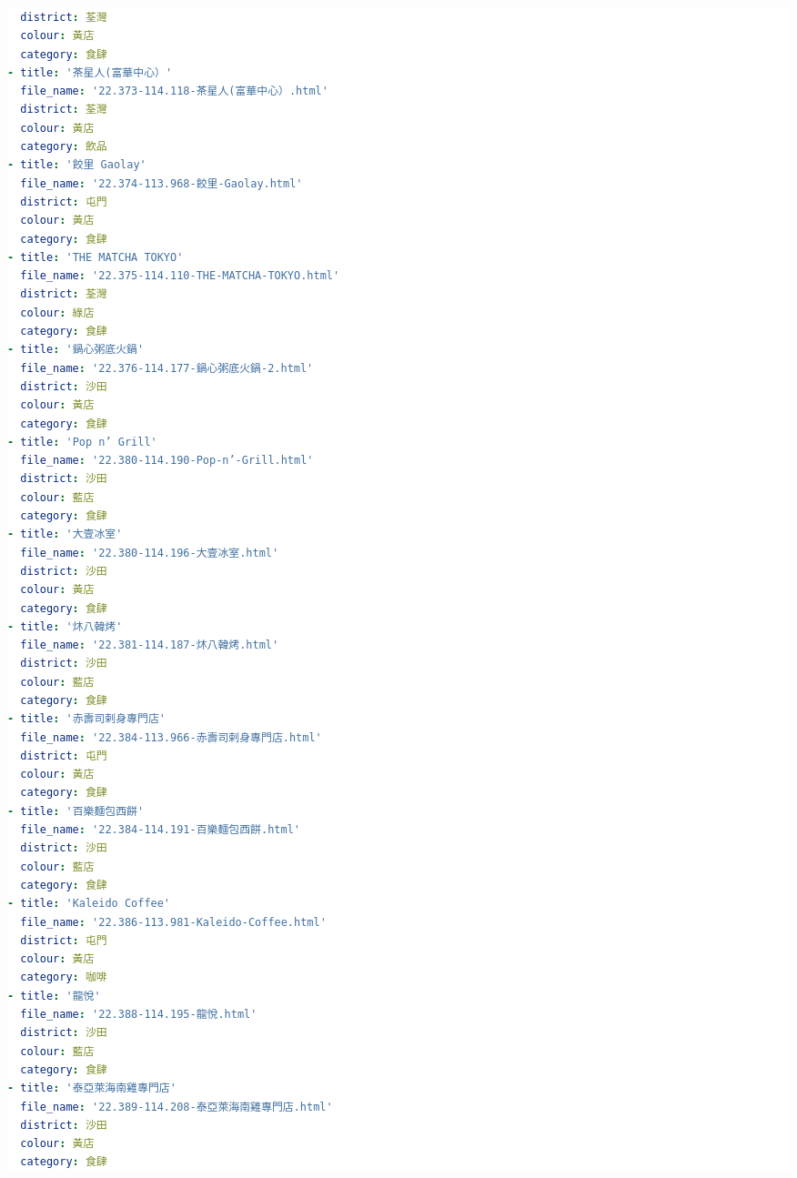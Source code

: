```yaml
  district: 荃灣
  colour: 黃店
  category: 食肆
- title: '茶星人(富華中心）'
  file_name: '22.373-114.118-茶星人(富華中心）.html'
  district: 荃灣
  colour: 黃店
  category: 飲品
- title: '餃里 Gaolay'
  file_name: '22.374-113.968-餃里-Gaolay.html'
  district: 屯門
  colour: 黃店
  category: 食肆
- title: 'THE MATCHA TOKYO'
  file_name: '22.375-114.110-THE-MATCHA-TOKYO.html'
  district: 荃灣
  colour: 綠店
  category: 食肆
- title: '鍋心粥底火鍋'
  file_name: '22.376-114.177-鍋心粥底火鍋-2.html'
  district: 沙田
  colour: 黃店
  category: 食肆
- title: 'Pop n’ Grill'
  file_name: '22.380-114.190-Pop-n’-Grill.html'
  district: 沙田
  colour: 藍店
  category: 食肆
- title: '大壹冰室'
  file_name: '22.380-114.196-大壹冰室.html'
  district: 沙田
  colour: 黃店
  category: 食肆
- title: '炑八韓烤'
  file_name: '22.381-114.187-炑八韓烤.html'
  district: 沙田
  colour: 藍店
  category: 食肆
- title: '赤壽司剌身專門店'
  file_name: '22.384-113.966-赤壽司剌身專門店.html'
  district: 屯門
  colour: 黃店
  category: 食肆
- title: '百樂麵包西餅'
  file_name: '22.384-114.191-百樂麵包西餅.html'
  district: 沙田
  colour: 藍店
  category: 食肆
- title: 'Kaleido Coffee'
  file_name: '22.386-113.981-Kaleido-Coffee.html'
  district: 屯門
  colour: 黃店
  category: 咖啡
- title: '龍悅'
  file_name: '22.388-114.195-龍悅.html'
  district: 沙田
  colour: 藍店
  category: 食肆
- title: '泰亞萊海南雞專門店'
  file_name: '22.389-114.208-泰亞萊海南雞專門店.html'
  district: 沙田
  colour: 黃店
  category: 食肆
```